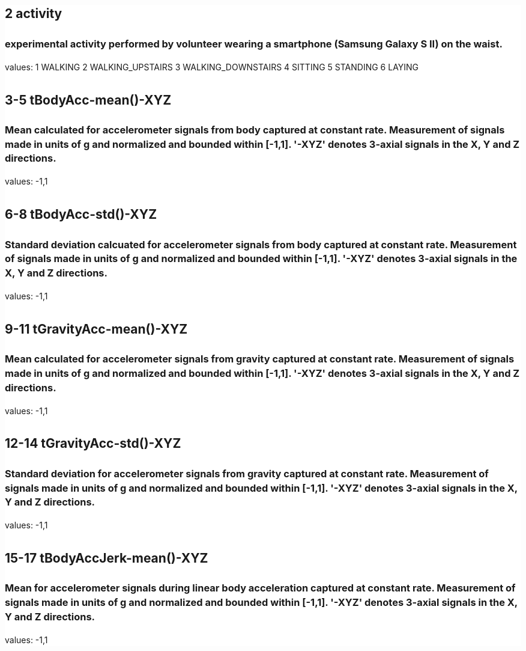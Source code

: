 ## 2 activity
### experimental activity performed by volunteer wearing a smartphone (Samsung Galaxy S II) on the waist.
values: 
1 WALKING 
2 WALKING_UPSTAIRS
3 WALKING_DOWNSTAIRS
4 SITTING
5 STANDING
6 LAYING

## 3-5 tBodyAcc-mean()-XYZ
### Mean calculated for accelerometer signals from body captured at constant rate. Measurement of signals made in units of g and normalized and bounded within [-1,1]. '-XYZ' denotes 3-axial signals in the X, Y and Z directions.
values: -1,1

## 6-8 tBodyAcc-std()-XYZ
### Standard deviation calcuated for accelerometer signals from body captured at constant rate. Measurement of signals made in units of g and normalized and bounded within [-1,1]. '-XYZ' denotes 3-axial signals in the X, Y and Z directions.
values: -1,1

## 9-11 tGravityAcc-mean()-XYZ
### Mean calculated for accelerometer signals from gravity captured at constant rate. Measurement of signals made in units of g and normalized and bounded within [-1,1]. '-XYZ' denotes 3-axial signals in the X, Y and Z directions.
values: -1,1

## 12-14 tGravityAcc-std()-XYZ
### Standard deviation for accelerometer signals from gravity captured at constant rate. Measurement of signals made in units of g and normalized and bounded within [-1,1]. '-XYZ' denotes 3-axial signals in the X, Y and Z directions.
values: -1,1

## 15-17 tBodyAccJerk-mean()-XYZ
### Mean for accelerometer signals during linear body acceleration captured at constant rate. Measurement of signals made in units of g and normalized and bounded within [-1,1]. '-XYZ' denotes 3-axial signals in the X, Y and Z directions.
values: -1,1
